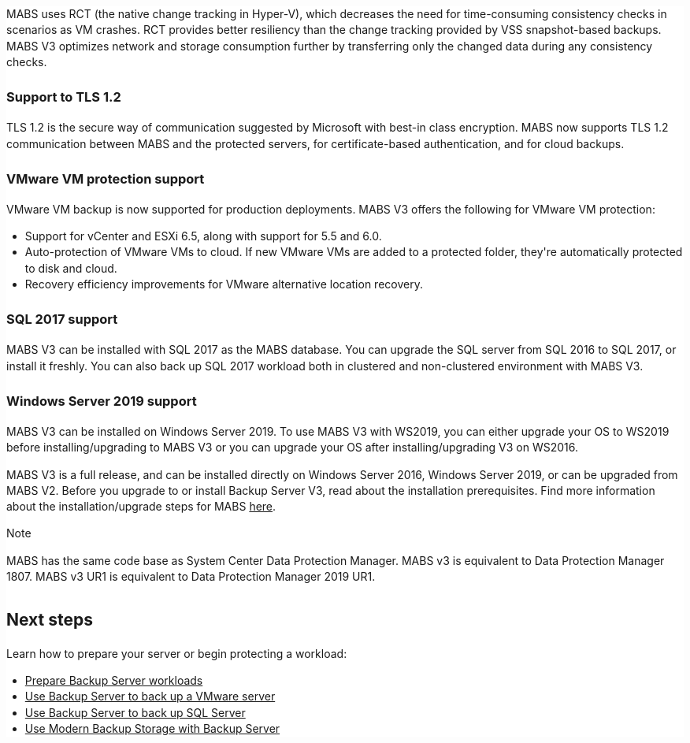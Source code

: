 MABS uses RCT (the native change tracking in Hyper-V), which decreases the need for time-consuming consistency checks in scenarios as VM crashes. RCT provides better resiliency than the change tracking provided by VSS snapshot-based backups. MABS V3 optimizes network and storage consumption further by transferring only the changed data during any consistency checks.

### Support to TLS 1.2

TLS 1.2  is the secure way of communication suggested by Microsoft with best-in class encryption. MABS now supports TLS 1.2 communication between MABS and the protected servers, for certificate-based authentication, and for cloud backups.

### VMware VM protection support

VMware VM backup is now supported for production deployments. MABS V3 offers the following for VMware VM protection:

* Support for vCenter and ESXi 6.5, along with support for 5.5 and 6.0.
* Auto-protection of VMware VMs to cloud. If new VMware VMs are added to a protected folder, they're automatically protected to disk and cloud.
* Recovery efficiency improvements for VMware alternative location recovery.

### SQL 2017 support

MABS V3 can be installed with SQL 2017 as the MABS database. You can upgrade the SQL server from SQL 2016 to SQL 2017, or install it freshly. You can also back up SQL 2017 workload both in clustered and non-clustered environment with MABS V3.

### Windows Server 2019 support

MABS V3 can be installed on Windows Server 2019. To use MABS V3 with WS2019, you can either upgrade your OS to WS2019 before installing/upgrading to MABS V3 or you can upgrade your OS after installing/upgrading V3 on WS2016.

MABS V3 is a full release, and can be installed directly on Windows Server 2016, Windows Server 2019, or can be upgraded from MABS V2. Before you upgrade to or install Backup Server V3, read about the installation prerequisites.
Find more information about the installation/upgrade steps for MABS [here](./backup-azure-microsoft-azure-backup.md#software-package).

> [!NOTE]
>
> MABS has the same code base as System Center Data Protection Manager. MABS v3 is equivalent to Data Protection Manager 1807. MABS v3 UR1 is equivalent to Data Protection Manager 2019 UR1.

## Next steps

Learn how to prepare your server or begin protecting a workload:

* [Prepare Backup Server workloads](backup-azure-microsoft-azure-backup.md)
* [Use Backup Server to back up a VMware server](backup-azure-backup-server-vmware.md)
* [Use Backup Server to back up SQL Server](backup-azure-sql-mabs.md)
* [Use Modern Backup Storage with Backup Server](backup-mabs-add-storage.md)
